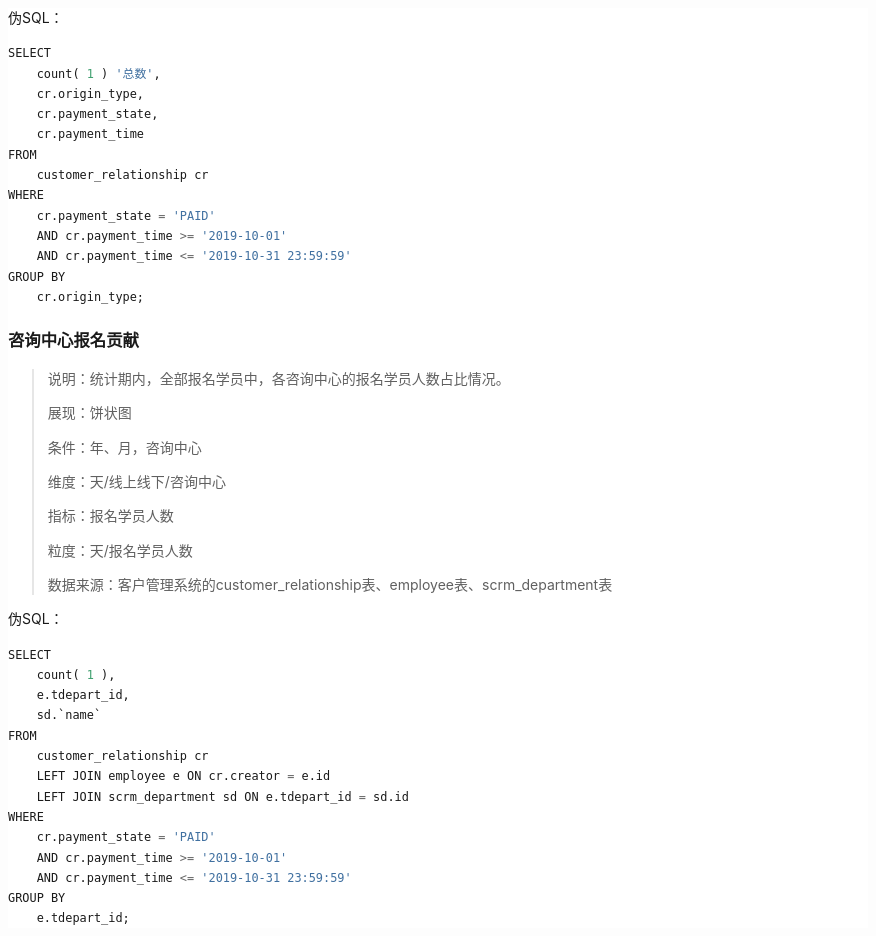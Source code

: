 伪SQL：

```sql
SELECT  
    count( 1 ) '总数',  
    cr.origin_type,  
    cr.payment_state,  
    cr.payment_time   
FROM  
    customer_relationship cr   
WHERE  
 	cr.payment_state = 'PAID'   
    AND cr.payment_time >= '2019-10-01'   
    AND cr.payment_time <= '2019-10-31 23:59:59'   
GROUP BY  
    cr.origin_type;  
```

### 咨询中心报名贡献

> 说明：统计期内，全部报名学员中，各咨询中心的报名学员人数占比情况。
>
> 展现：饼状图
>
> 条件：年、月，咨询中心
>
> 维度：天/线上线下/咨询中心
>
> 指标：报名学员人数
>
> 粒度：天/报名学员人数
>
> 数据来源：客户管理系统的customer_relationship表、employee表、scrm_department表

伪SQL：

```sql
SELECT  
    count( 1 ),  
    e.tdepart_id,  
    sd.`name`   
FROM  
    customer_relationship cr  
    LEFT JOIN employee e ON cr.creator = e.id  
    LEFT JOIN scrm_department sd ON e.tdepart_id = sd.id   
WHERE  
    cr.payment_state = 'PAID'   
    AND cr.payment_time >= '2019-10-01'   
    AND cr.payment_time <= '2019-10-31 23:59:59'   
GROUP BY  
    e.tdepart_id;  
```

